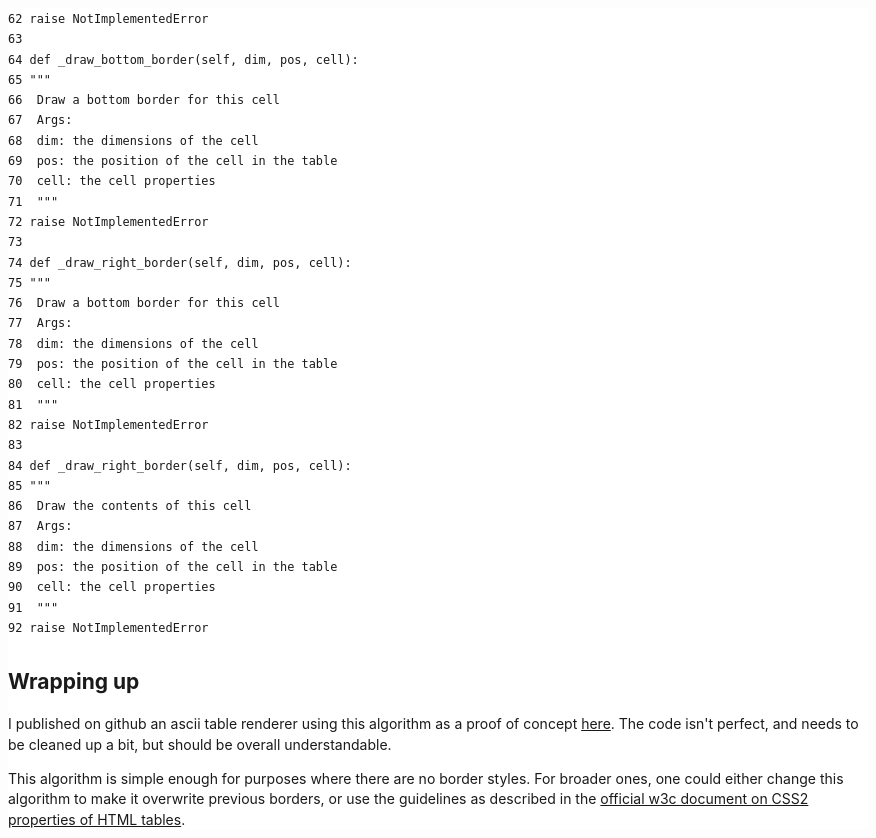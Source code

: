 ```
62 raise NotImplementedError
63 
64 def _draw_bottom_border(self, dim, pos, cell):
65 """
66  Draw a bottom border for this cell
67  Args:
68  dim: the dimensions of the cell
69  pos: the position of the cell in the table
70  cell: the cell properties
71  """
72 raise NotImplementedError
73 
74 def _draw_right_border(self, dim, pos, cell):
75 """
76  Draw a bottom border for this cell
77  Args:
78  dim: the dimensions of the cell
79  pos: the position of the cell in the table
80  cell: the cell properties
81  """
82 raise NotImplementedError
83 
84 def _draw_right_border(self, dim, pos, cell):
85 """
86  Draw the contents of this cell
87  Args:
88  dim: the dimensions of the cell
89  pos: the position of the cell in the table
90  cell: the cell properties
91  """
92 raise NotImplementedError
```

## Wrapping up

I published on github an ascii table renderer using this algorithm as a proof of concept [here](https://github.com/Snaipe/table2ascii). The code isn't perfect, and needs to be cleaned up a bit, but should be overall understandable.

This algorithm is simple enough for purposes where there are no border styles. For broader ones, one could either change this algorithm to make it overwrite previous borders, or use the guidelines as described in the [official w3c document on CSS2 properties of HTML tables](http://www.w3.org/TR/CSS2/tables.html).
